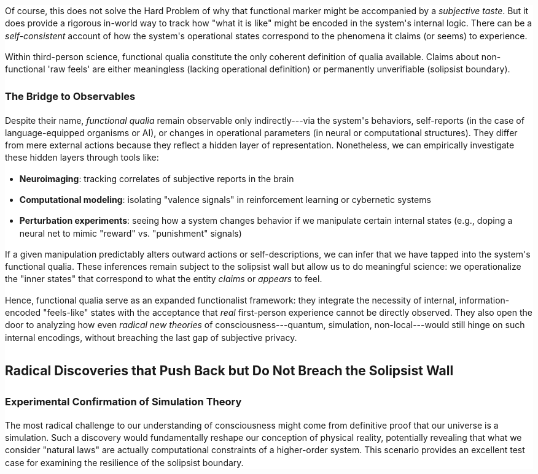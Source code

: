 Of course, this does not solve the Hard Problem of why that functional
marker might be accompanied by a *subjective taste*. But it does provide
a rigorous in-world way to track how "what it is like" might be encoded
in the system's internal logic. There can be a *self-consistent* account
of how the system's operational states correspond to the phenomena it
claims (or seems) to experience.

Within third-person science, functional qualia constitute the only
coherent definition of qualia available. Claims about non-functional
'raw feels' are either meaningless (lacking operational definition) or
permanently unverifiable (solipsist boundary).

### The Bridge to Observables

Despite their name, *functional qualia* remain observable only
indirectly---via the system's behaviors, self-reports (in the case of
language-equipped organisms or AI), or changes in operational parameters
(in neural or computational structures). They differ from mere external
actions because they reflect a hidden layer of representation.
Nonetheless, we can empirically investigate these hidden layers through
tools like:

-   **Neuroimaging**: tracking correlates of subjective reports in the
    brain

-   **Computational modeling**: isolating "valence signals" in
    reinforcement learning or cybernetic systems

-   **Perturbation experiments**: seeing how a system changes behavior
    if we manipulate certain internal states (e.g., doping a neural net
    to mimic "reward" vs. "punishment" signals)

If a given manipulation predictably alters outward actions or
self-descriptions, we can infer that we have tapped into the system's
functional qualia. These inferences remain subject to the solipsist wall
but allow us to do meaningful science: we operationalize the "inner
states" that correspond to what the entity *claims* or *appears* to
feel.

Hence, functional qualia serve as an expanded functionalist framework:
they integrate the necessity of internal, information-encoded
"feels-like" states with the acceptance that *real* first-person
experience cannot be directly observed. They also open the door to
analyzing how even *radical new theories* of consciousness---quantum,
simulation, non-local---would still hinge on such internal encodings,
without breaching the last gap of subjective privacy.

## Radical Discoveries that Push Back but Do Not Breach the Solipsist Wall

### Experimental Confirmation of Simulation Theory

The most radical challenge to our understanding of consciousness might
come from definitive proof that our universe is a simulation. Such a
discovery would fundamentally reshape our conception of physical
reality, potentially revealing that what we consider "natural laws" are
actually computational constraints of a higher-order system. This
scenario provides an excellent test case for examining the resilience of
the solipsist boundary.
